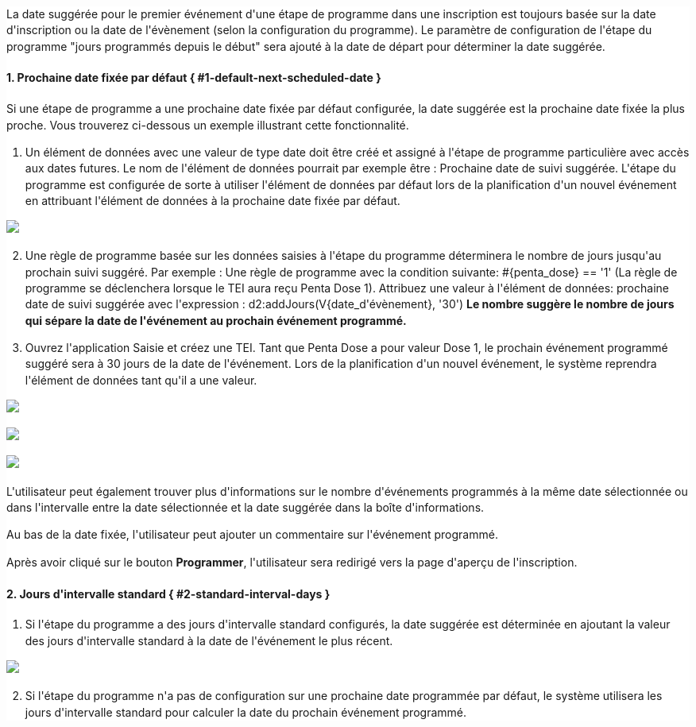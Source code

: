 La date suggérée pour le premier événement d'une étape de programme dans une inscription est toujours basée sur la date d'inscription ou la date de l'évènement (selon la configuration du programme). Le paramètre de configuration de l'étape du programme "jours programmés depuis le début" sera ajouté à la date de départ pour déterminer la date suggérée.

#### 1. **Prochaine date fixée par défaut** { #1-default-next-scheduled-date } 
Si une étape de programme a une prochaine date fixée par défaut configurée, la date suggérée est la prochaine date fixée la plus proche. Vous trouverez ci-dessous un exemple illustrant cette fonctionnalité.
>
1. Un élément de données avec une valeur de type date doit être créé et assigné à l'étape de programme particulière avec accès aux dates futures. Le nom de l'élément de données pourrait par exemple être : Prochaine date de suivi suggérée. L'étape du programme est configurée de sorte à utiliser l'élément de données par défaut lors de la planification d'un nouvel événement en attribuant l'élément de données à la prochaine date fixée par défaut.

![](resources/images/schedule_event_01.png)

2. Une règle de programme basée sur les données saisies à l'étape du programme déterminera le nombre de jours jusqu'au prochain suivi suggéré. Par exemple : Une règle de programme avec la condition suivante: #{penta_dose} == '1' (La règle de programme se déclenchera lorsque le TEI aura reçu Penta Dose 1). Attribuez une valeur à l'élément de données: prochaine date de suivi suggérée avec l'expression : d2:addJours(V{date_d'évènement}, '30') **Le nombre suggère le nombre de jours qui sépare la date de l'événement au prochain événement programmé.**

3. Ouvrez l'application Saisie et créez une TEI. Tant que Penta Dose a pour valeur Dose 1, le prochain événement programmé suggéré sera à 30 jours de la date de l'événement. Lors de la planification d'un nouvel événement, le système reprendra l'élément de données tant qu'il a une valeur.

![](resources/images/schedule_event_02.png)

![](resources/images/schedule_event_03.png)

![](resources/images/schedule_event_04.png)

L'utilisateur peut également trouver plus d'informations sur le nombre d'événements programmés à la même date sélectionnée ou dans l'intervalle entre la date sélectionnée et la date suggérée dans la boîte d'informations.

Au bas de la date fixée, l'utilisateur peut ajouter un commentaire sur l'événement programmé.

Après avoir cliqué sur le bouton **Programmer**, l'utilisateur sera redirigé vers la page d'aperçu de l'inscription.

#### 2. **Jours d'intervalle standard**  { #2-standard-interval-days } 

1. Si l'étape du programme a des jours d'intervalle standard configurés, la date suggérée est déterminée en ajoutant la valeur des jours d'intervalle standard à la date de l'événement le plus récent.

![](resources/images/standard_interval_days_01.png)

2. Si l'étape du programme n'a pas de configuration sur une prochaine date programmée par défaut, le système utilisera les jours d'intervalle standard pour calculer la date du prochain événement programmé.
